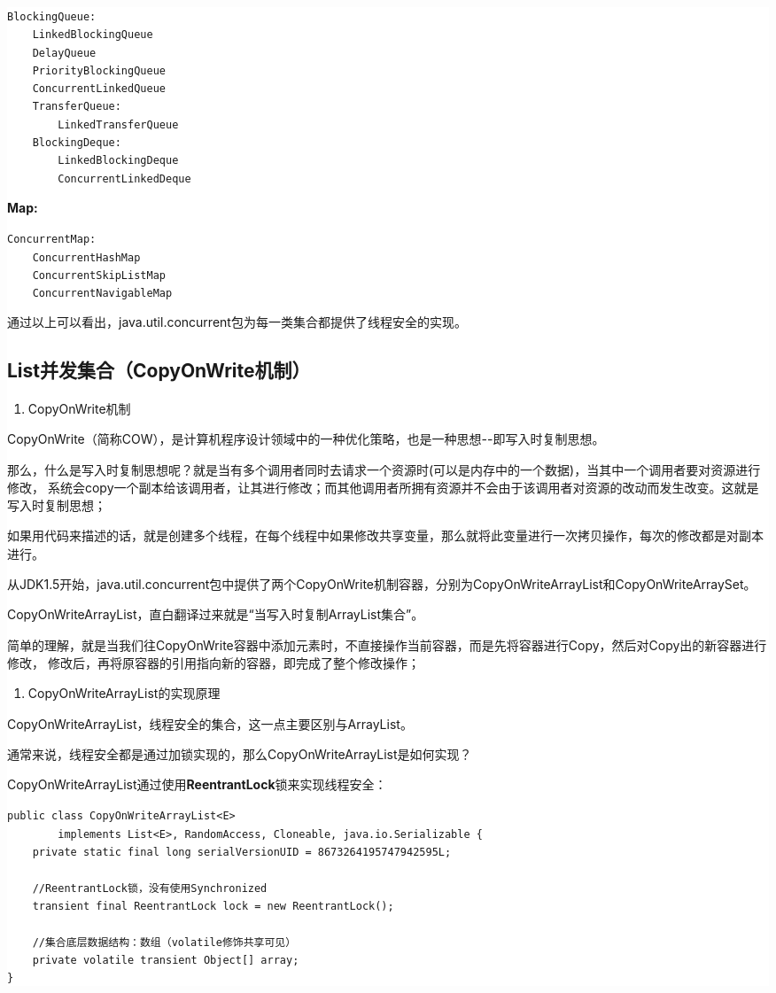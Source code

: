 ```
BlockingQueue:
    LinkedBlockingQueue
    DelayQueue
    PriorityBlockingQueue
    ConcurrentLinkedQueue
    TransferQueue:
        LinkedTransferQueue
    BlockingDeque:
        LinkedBlockingDeque
        ConcurrentLinkedDeque
```

**Map:**
```
ConcurrentMap:
    ConcurrentHashMap
    ConcurrentSkipListMap
    ConcurrentNavigableMap
```
通过以上可以看出，java.util.concurrent包为每一类集合都提供了线程安全的实现。

## List并发集合（CopyOnWrite机制）

1. CopyOnWrite机制

CopyOnWrite（简称COW），是计算机程序设计领域中的一种优化策略，也是一种思想--即写入时复制思想。

那么，什么是写入时复制思想呢？就是当有多个调用者同时去请求一个资源时(可以是内存中的一个数据)，当其中一个调用者要对资源进行修改，
系统会copy一个副本给该调用者，让其进行修改；而其他调用者所拥有资源并不会由于该调用者对资源的改动而发生改变。这就是写入时复制思想；

如果用代码来描述的话，就是创建多个线程，在每个线程中如果修改共享变量，那么就将此变量进行一次拷贝操作，每次的修改都是对副本进行。

从JDK1.5开始，java.util.concurrent包中提供了两个CopyOnWrite机制容器，分别为CopyOnWriteArrayList和CopyOnWriteArraySet。

CopyOnWriteArrayList，直白翻译过来就是“当写入时复制ArrayList集合”。

简单的理解，就是当我们往CopyOnWrite容器中添加元素时，不直接操作当前容器，而是先将容器进行Copy，然后对Copy出的新容器进行修改，
修改后，再将原容器的引用指向新的容器，即完成了整个修改操作；

1. CopyOnWriteArrayList的实现原理

CopyOnWriteArrayList，线程安全的集合，这一点主要区别与ArrayList。

通常来说，线程安全都是通过加锁实现的，那么CopyOnWriteArrayList是如何实现？

CopyOnWriteArrayList通过使用**ReentrantLock**锁来实现线程安全：

```
public class CopyOnWriteArrayList<E>
        implements List<E>, RandomAccess, Cloneable, java.io.Serializable {
    private static final long serialVersionUID = 8673264195747942595L;

    //ReentrantLock锁，没有使用Synchronized
    transient final ReentrantLock lock = new ReentrantLock();

    //集合底层数据结构：数组（volatile修饰共享可见）
    private volatile transient Object[] array;
}
```
